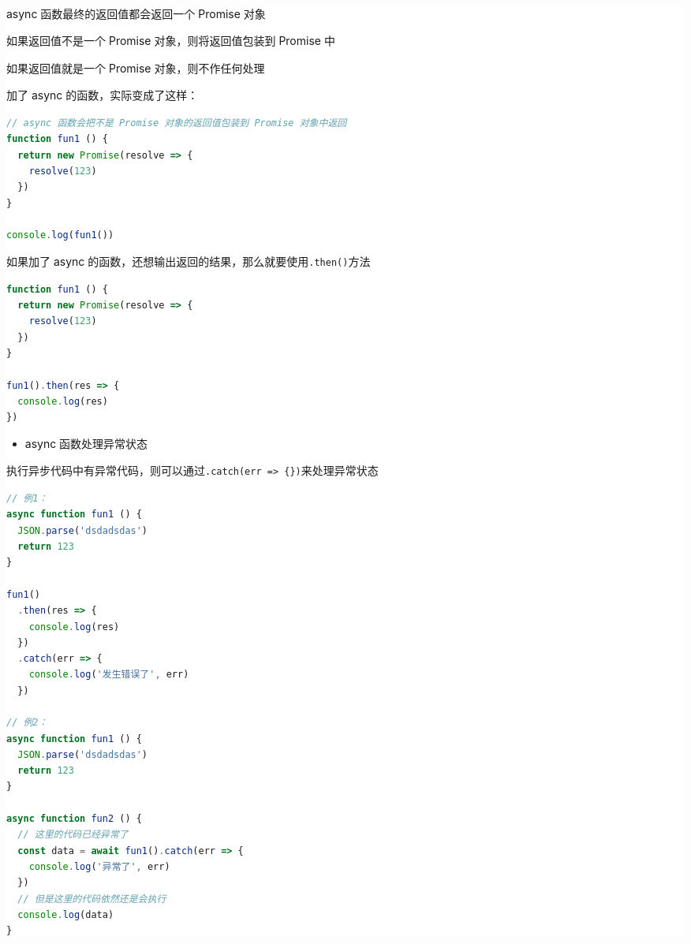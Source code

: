 async 函数最终的返回值都会返回一个 Promise 对象

如果返回值不是一个 Promise 对象，则将返回值包装到 Promise 中

如果返回值就是一个 Promise 对象，则不作任何处理



加了 async 的函数，实际变成了这样：

```js
// async 函数会把不是 Promise 对象的返回值包装到 Promise 对象中返回
function fun1 () {
  return new Promise(resolve => {
    resolve(123)
  })
}

console.log(fun1())
```

如果加了 async 的函数，还想输出返回的结果，那么就要使用`.then()`方法

```js
function fun1 () {
  return new Promise(resolve => {
    resolve(123)
  })
}

fun1().then(res => {
  console.log(res)
})
```



- async 函数处理异常状态

执行异步代码中有异常代码，则可以通过`.catch(err => {})`来处理异常状态

```js
// 例1：
async function fun1 () {
  JSON.parse('dsdadsdas')
  return 123
}

fun1()
  .then(res => {
    console.log(res)
  })
  .catch(err => {
    console.log('发生错误了', err)
  })

// 例2：
async function fun1 () {
  JSON.parse('dsdadsdas')
  return 123
}

async function fun2 () {
  // 这里的代码已经异常了
  const data = await fun1().catch(err => {
    console.log('异常了', err)
  })
  // 但是这里的代码依然还是会执行
  console.log(data)
}
```